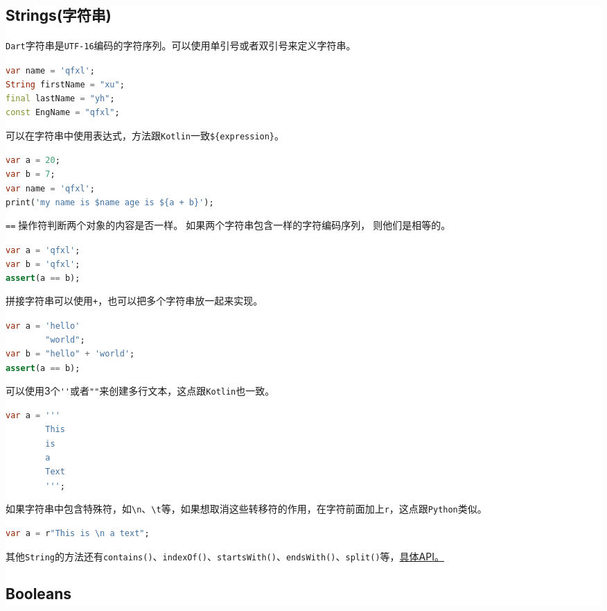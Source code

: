 ## Strings(字符串)

`Dart`字符串是`UTF-16`编码的字符序列。可以使用单引号或者双引号来定义字符串。

```dart
var name = 'qfxl';
String firstName = "xu";
final lastName = "yh";
const EngName = "qfxl";
```

可以在字符串中使用表达式，方法跟`Kotlin`一致`${expression}`。

```dart
var a = 20;
var b = 7;
var name = 'qfxl';
print('my name is $name age is ${a + b}');
```

`==` 操作符判断两个对象的内容是否一样。 如果两个字符串包含一样的字符编码序列， 则他们是相等的。

```dart
var a = 'qfxl';
var b = 'qfxl';
assert(a == b);
```

拼接字符串可以使用`+`，也可以把多个字符串放一起来实现。

```dart
var a = 'hello'
        "world";
var b = "hello" + 'world';
assert(a == b);
```

可以使用3个`''`或者`""`来创建多行文本，这点跟`Kotlin`也一致。

```dart
var a = '''
        This 
        is 
        a 
        Text
        ''';
```

如果字符串中包含特殊符，如`\n`、`\t`等，如果想取消这些转移符的作用，在字符前面加上`r`，这点跟`Python`类似。

```dart
var a = r"This is \n a text";
```

其他`String`的方法还有`contains()`、`indexOf()`、`startsWith()`、`endsWith()`、`split()`等，[具体API。](https://api.dartlang.org/stable/2.2.0/dart-core/String-class.html)

## Booleans
